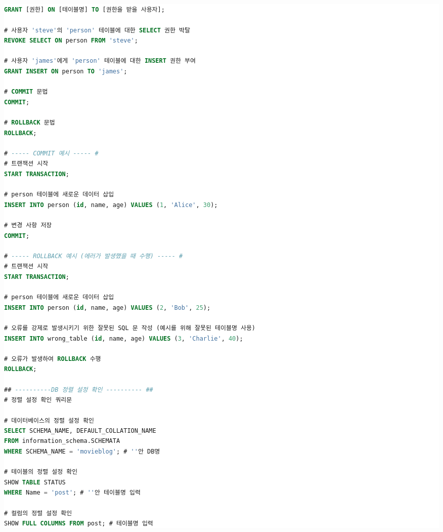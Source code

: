 ```sql
GRANT [권한] ON [테이블명] TO [권한을 받을 사용자];

# 사용자 'steve'의 'person' 테이블에 대한 SELECT 권한 박탈
REVOKE SELECT ON person FROM 'steve';

# 사용자 'james'에게 'person' 테이블에 대한 INSERT 권한 부여
GRANT INSERT ON person TO 'james';

# COMMIT 문법
COMMIT;

# ROLLBACK 문법
ROLLBACK;

# ----- COMMIT 예시 ----- #
# 트랜잭션 시작
START TRANSACTION;

# person 테이블에 새로운 데이터 삽입
INSERT INTO person (id, name, age) VALUES (1, 'Alice', 30);

# 변경 사항 저장
COMMIT;

# ----- ROLLBACK 예시 (에러가 발생했을 때 수행) ----- #
# 트랜잭션 시작
START TRANSACTION;

# person 테이블에 새로운 데이터 삽입
INSERT INTO person (id, name, age) VALUES (2, 'Bob', 25);

# 오류를 강제로 발생시키기 위한 잘못된 SQL 문 작성 (예시를 위해 잘못된 테이블명 사용)
INSERT INTO wrong_table (id, name, age) VALUES (3, 'Charlie', 40);

# 오류가 발생하여 ROLLBACK 수행
ROLLBACK;

## ----------DB 정렬 설정 확인 ---------- ##
# 정렬 설정 확인 쿼리문

# 데이터베이스의 정렬 설정 확인
SELECT SCHEMA_NAME, DEFAULT_COLLATION_NAME 
FROM information_schema.SCHEMATA 
WHERE SCHEMA_NAME = 'movieblog'; # ''안 DB명

# 테이블의 정렬 설정 확인
SHOW TABLE STATUS 
WHERE Name = 'post'; # ''안 테이블명 입력

# 컬럼의 정렬 설정 확인
SHOW FULL COLUMNS FROM post; # 테이블명 입력
```